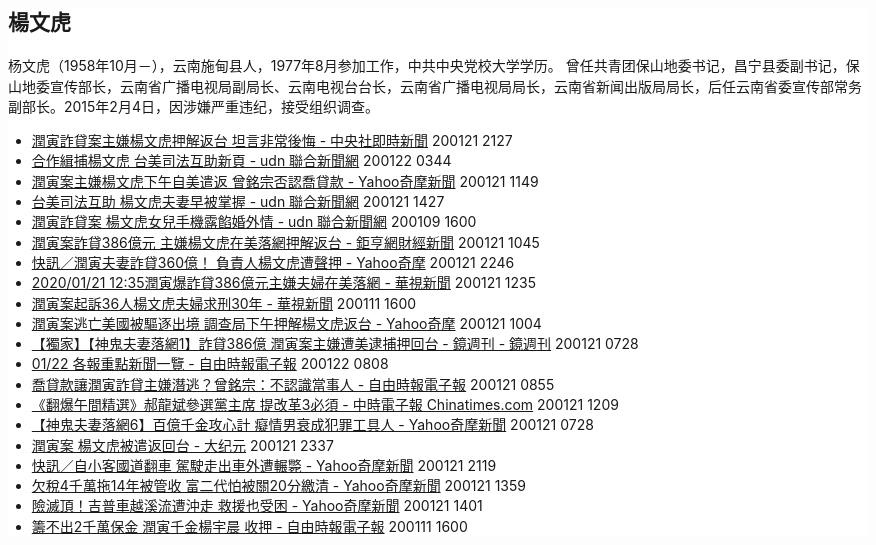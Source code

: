 ## 楊文虎

杨文虎（1958年10月－），云南施甸县人，1977年8月参加工作，中共中央党校大学学历。
曾任共青团保山地委书记，昌宁县委副书记，保山地委宣传部长，云南省广播电视局副局长、云南电视台台长，云南省广播电视局局长，云南省新闻出版局局长，后任云南省委宣传部常务副部长。2015年2月4日，因涉嫌严重违纪，接受组织调查。
- [潤寅詐貸案主嫌楊文虎押解返台 坦言非常後悔 - 中央社即時新聞](https://www.cna.com.tw/news/firstnews/202001210310.aspx "潤寅詐貸案主嫌楊文虎押解返台 坦言非常後悔 - 中央社即時新聞") 200121 2127
- [合作緝捕楊文虎 台美司法互助新頁 - udn 聯合新聞網](https://udn.com/news/story/7315/4301751 "合作緝捕楊文虎 台美司法互助新頁 - udn 聯合新聞網") 200122 0344
- [潤寅案主嫌楊文虎下午自美遣返 曾銘宗否認喬貸款 - Yahoo奇摩新聞](https://tw.news.yahoo.com/%E6%BD%A4%E5%AF%85%E6%A1%88%E4%B8%BB%E5%AB%8C%E6%A5%8A%E6%96%87%E8%99%8E%E4%B8%8B%E5%8D%88%E8%87%AA%E7%BE%8E%E9%81%A3%E8%BF%94-%E6%9B%BE%E9%8A%98%E5%AE%97%E5%90%A6%E8%AA%8D%E5%96%AC%E8%B2%B8%E6%AC%BE-034950553.html "潤寅案主嫌楊文虎下午自美遣返 曾銘宗否認喬貸款 - Yahoo奇摩新聞") 200121 1149
- [台美司法互助 楊文虎夫妻早被掌握 - udn 聯合新聞網](https://udn.com/news/story/7315/4300245 "台美司法互助 楊文虎夫妻早被掌握 - udn 聯合新聞網") 200121 1427
- [潤寅詐貸案 楊文虎女兒手機露餡婚外情 - udn 聯合新聞網](https://udn.com/news/story/7321/4277696 "潤寅詐貸案 楊文虎女兒手機露餡婚外情 - udn 聯合新聞網") 200109 1600
- [潤寅案詐貸386億元 主嫌楊文虎在美落網押解返台 - 鉅亨網財經新聞](https://news.cnyes.com/news/id/4435938 "潤寅案詐貸386億元 主嫌楊文虎在美落網押解返台 - 鉅亨網財經新聞") 200121 1045
- [快訊／潤寅夫妻詐貸360億！ 負責人楊文虎遭聲押 - Yahoo奇摩](https://tw.mobi.yahoo.com/news/%E5%BF%AB%E8%A8%8A-%E6%BD%A4%E5%AF%85%E5%A4%AB%E5%A6%BB%E8%A9%90%E8%B2%B8360%E5%84%84-%E8%B2%A0%E8%B2%AC%E4%BA%BA%E6%A5%8A%E6%96%87%E8%99%8E%E9%81%AD%E8%81%B2%E6%8A%BC-144636227.html "快訊／潤寅夫妻詐貸360億！ 負責人楊文虎遭聲押 - Yahoo奇摩") 200121 2246
- [2020/01/21 12:35潤寅爆詐貸386億元主嫌夫婦在美落網 - 華視新聞](https://news.cts.com.tw/cts/general/202001/202001211988282.html "2020/01/21 12:35潤寅爆詐貸386億元主嫌夫婦在美落網 - 華視新聞") 200121 1235
- [潤寅案起訴36人楊文虎夫婦求刑30年 - 華視新聞](https://news.cts.com.tw/cts/society/202001/202001111987175.html "潤寅案起訴36人楊文虎夫婦求刑30年 - 華視新聞") 200111 1600
- [潤寅案逃亡美國被驅逐出境 調查局下午押解楊文虎返台 - Yahoo奇摩](https://tw.mobi.yahoo.com/news/%E6%BD%A4%E5%AF%85%E6%A1%88%E9%80%83%E4%BA%A1%E7%BE%8E%E5%9C%8B%E8%A2%AB%E9%A9%85%E9%80%90%E5%87%BA%E5%A2%83-%E8%AA%BF%E6%9F%A5%E5%B1%80%E4%B8%8B%E5%8D%88%E6%8A%BC%E8%A7%A3%E6%A5%8A%E6%96%87%E8%99%8E%E8%BF%94%E5%8F%B0-020420475.html "潤寅案逃亡美國被驅逐出境 調查局下午押解楊文虎返台 - Yahoo奇摩") 200121 1004
- [【獨家】【神鬼夫妻落網1】詐貸386億 潤寅案主嫌遭美逮捕押回台 - 鏡週刊 - 鏡週刊](https://www.mirrormedia.mg/story/20200119inv001/?utm_source=mmweb&utm_medium=editorchoice "【獨家】【神鬼夫妻落網1】詐貸386億 潤寅案主嫌遭美逮捕押回台 - 鏡週刊 - 鏡週刊") 200121 0728
- [01/22 各報重點新聞一覽 - 自由時報電子報](https://news.ltn.com.tw/news/life/breakingnews/3047464 "01/22 各報重點新聞一覽 - 自由時報電子報") 200122 0808
- [喬貸款讓潤寅詐貸主嫌潛逃？曾銘宗：不認識當事人 - 自由時報電子報](https://m.ltn.com.tw/news/society/breakingnews/3046428 "喬貸款讓潤寅詐貸主嫌潛逃？曾銘宗：不認識當事人 - 自由時報電子報") 200121 0855
- [《翻爆午間精選》郝龍斌參選黨主席 提改革3必須 - 中時電子報 Chinatimes.com](https://www.chinatimes.com/realtimenews/20200121002177-260407 "《翻爆午間精選》郝龍斌參選黨主席 提改革3必須 - 中時電子報 Chinatimes.com") 200121 1209
- [【神鬼夫妻落網6】百億千金攻心計 癡情男衰成犯罪工具人 - Yahoo奇摩新聞](https://tw.news.yahoo.com/%E7%A5%9E%E9%AC%BC%E5%A4%AB%E5%A6%BB%E8%90%BD%E7%B6%B26-%E7%99%BE%E5%84%84%E5%8D%83%E9%87%91%E6%94%BB%E5%BF%83%E8%A8%88-%E7%99%A1%E6%83%85%E7%94%B7%E8%A1%B0%E6%88%90%E7%8A%AF%E7%BD%AA%E5%B7%A5%E5%85%B7%E4%BA%BA-232854804.html "【神鬼夫妻落網6】百億千金攻心計 癡情男衰成犯罪工具人 - Yahoo奇摩新聞") 200121 0728
- [潤寅案 楊文虎被遣返回台 - 大纪元](http://www.epochtimes.com/gb/20/1/21/n11810313.htm "潤寅案 楊文虎被遣返回台 - 大纪元") 200121 2337
- [快訊／自小客國道翻車 駕駛走出車外遭輾斃 - Yahoo奇摩新聞](https://tw.news.yahoo.com/%E5%BF%AB%E8%A8%8A-%E8%87%AA%E5%B0%8F%E5%AE%A2%E5%9C%8B%E9%81%93%E7%BF%BB%E8%BB%8A-%E9%A7%95%E9%A7%9B%E8%B5%B0%E5%87%BA%E8%BB%8A%E5%A4%96%E9%81%AD%E8%BC%BE%E6%96%83-131940049.html "快訊／自小客國道翻車 駕駛走出車外遭輾斃 - Yahoo奇摩新聞") 200121 2119
- [欠稅4千萬拖14年被管收 富二代怕被關20分繳清 - Yahoo奇摩新聞](https://tw.news.yahoo.com/video/%E6%AC%A0%E7%A8%854%E5%8D%83%E8%90%AC%E6%8B%9614%E5%B9%B4%E8%A2%AB%E7%AE%A1%E6%94%B6-%E5%AF%8C%E4%BA%8C%E4%BB%A3%E6%80%95%E8%A2%AB%E9%97%9C20%E5%88%86%E7%B9%B3%E6%B8%85-054254817.html "欠稅4千萬拖14年被管收 富二代怕被關20分繳清 - Yahoo奇摩新聞") 200121 1359
- [險滅頂！吉普車越溪流遭沖走 救援也受困 - Yahoo奇摩新聞](https://tw.news.yahoo.com/video/%E9%9A%AA%E6%BB%85%E9%A0%82-%E5%90%89%E6%99%AE%E8%BB%8A%E8%B6%8A%E6%BA%AA%E6%B5%81%E9%81%AD%E6%B2%96%E8%B5%B0-%E6%95%91%E6%8F%B4%E4%B9%9F%E5%8F%97%E5%9B%B0-055605821.html "險滅頂！吉普車越溪流遭沖走 救援也受困 - Yahoo奇摩新聞") 200121 1401
- [籌不出2千萬保金 潤寅千金楊宇晨 收押 - 自由時報電子報](https://news.ltn.com.tw/news/society/paper/1345193 "籌不出2千萬保金 潤寅千金楊宇晨 收押 - 自由時報電子報") 200111 1600
